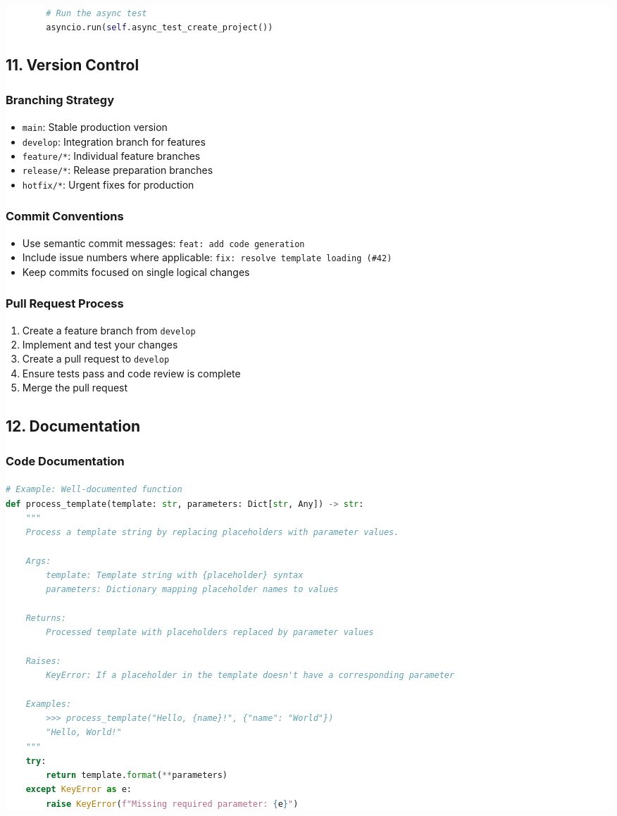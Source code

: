 ```python
        # Run the async test
        asyncio.run(self.async_test_create_project())
```

## 11. Version Control

### Branching Strategy

- `main`: Stable production version
- `develop`: Integration branch for features
- `feature/*`: Individual feature branches
- `release/*`: Release preparation branches
- `hotfix/*`: Urgent fixes for production

### Commit Conventions

- Use semantic commit messages: `feat: add code generation`
- Include issue numbers where applicable: `fix: resolve template loading (#42)`
- Keep commits focused on single logical changes

### Pull Request Process

1. Create a feature branch from `develop`
2. Implement and test your changes
3. Create a pull request to `develop`
4. Ensure tests pass and code review is complete
5. Merge the pull request

## 12. Documentation

### Code Documentation

```python
# Example: Well-documented function
def process_template(template: str, parameters: Dict[str, Any]) -> str:
    """
    Process a template string by replacing placeholders with parameter values.
    
    Args:
        template: Template string with {placeholder} syntax
        parameters: Dictionary mapping placeholder names to values
    
    Returns:
        Processed template with placeholders replaced by parameter values
    
    Raises:
        KeyError: If a placeholder in the template doesn't have a corresponding parameter
        
    Examples:
        >>> process_template("Hello, {name}!", {"name": "World"})
        "Hello, World!"
    """
    try:
        return template.format(**parameters)
    except KeyError as e:
        raise KeyError(f"Missing required parameter: {e}")
```
